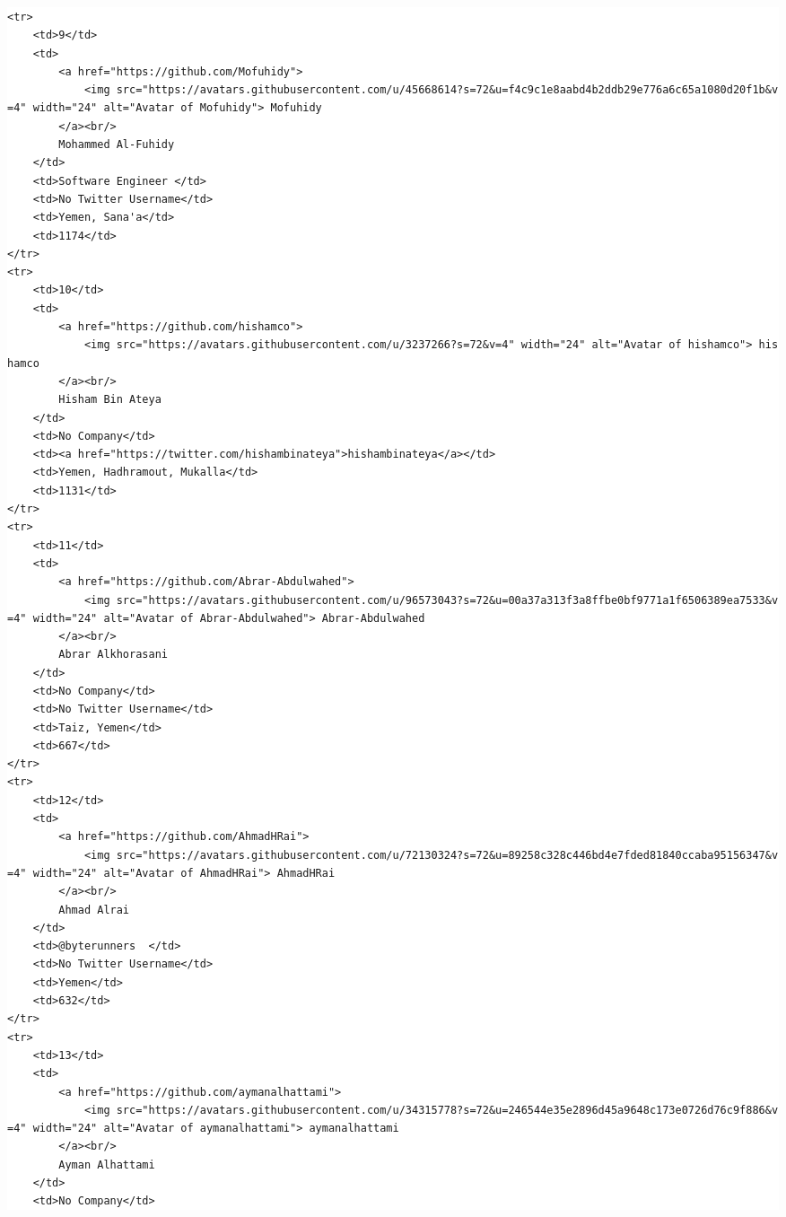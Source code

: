 	<tr>
		<td>9</td>
		<td>
			<a href="https://github.com/Mofuhidy">
				<img src="https://avatars.githubusercontent.com/u/45668614?s=72&u=f4c9c1e8aabd4b2ddb29e776a6c65a1080d20f1b&v=4" width="24" alt="Avatar of Mofuhidy"> Mofuhidy
			</a><br/>
			Mohammed Al-Fuhidy
		</td>
		<td>Software Engineer </td>
		<td>No Twitter Username</td>
		<td>Yemen, Sana'a</td>
		<td>1174</td>
	</tr>
	<tr>
		<td>10</td>
		<td>
			<a href="https://github.com/hishamco">
				<img src="https://avatars.githubusercontent.com/u/3237266?s=72&v=4" width="24" alt="Avatar of hishamco"> hishamco
			</a><br/>
			Hisham Bin Ateya
		</td>
		<td>No Company</td>
		<td><a href="https://twitter.com/hishambinateya">hishambinateya</a></td>
		<td>Yemen, Hadhramout, Mukalla</td>
		<td>1131</td>
	</tr>
	<tr>
		<td>11</td>
		<td>
			<a href="https://github.com/Abrar-Abdulwahed">
				<img src="https://avatars.githubusercontent.com/u/96573043?s=72&u=00a37a313f3a8ffbe0bf9771a1f6506389ea7533&v=4" width="24" alt="Avatar of Abrar-Abdulwahed"> Abrar-Abdulwahed
			</a><br/>
			Abrar Alkhorasani
		</td>
		<td>No Company</td>
		<td>No Twitter Username</td>
		<td>Taiz, Yemen</td>
		<td>667</td>
	</tr>
	<tr>
		<td>12</td>
		<td>
			<a href="https://github.com/AhmadHRai">
				<img src="https://avatars.githubusercontent.com/u/72130324?s=72&u=89258c328c446bd4e7fded81840ccaba95156347&v=4" width="24" alt="Avatar of AhmadHRai"> AhmadHRai
			</a><br/>
			Ahmad Alrai
		</td>
		<td>@byterunners  </td>
		<td>No Twitter Username</td>
		<td>Yemen</td>
		<td>632</td>
	</tr>
	<tr>
		<td>13</td>
		<td>
			<a href="https://github.com/aymanalhattami">
				<img src="https://avatars.githubusercontent.com/u/34315778?s=72&u=246544e35e2896d45a9648c173e0726d76c9f886&v=4" width="24" alt="Avatar of aymanalhattami"> aymanalhattami
			</a><br/>
			Ayman Alhattami
		</td>
		<td>No Company</td>
